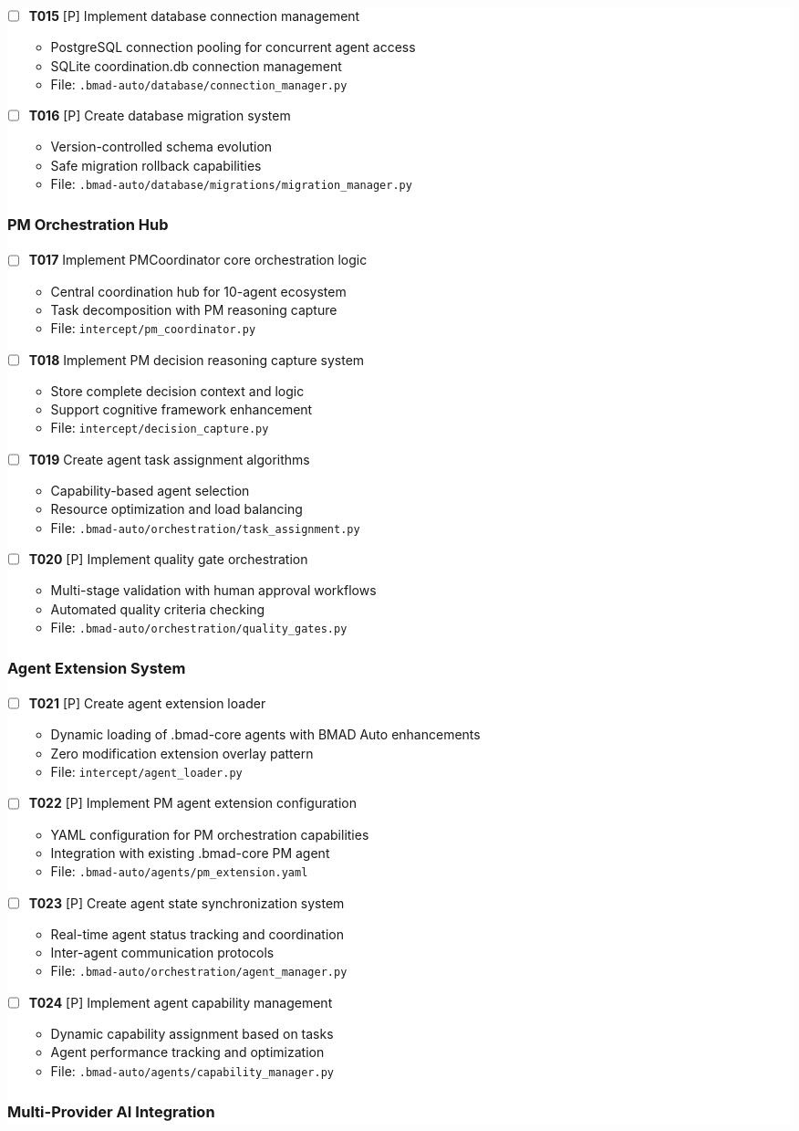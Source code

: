 - [ ] **T015** [P] Implement database connection management
  - PostgreSQL connection pooling for concurrent agent access
  - SQLite coordination.db connection management
  - File: `.bmad-auto/database/connection_manager.py`

- [ ] **T016** [P] Create database migration system
  - Version-controlled schema evolution
  - Safe migration rollback capabilities
  - File: `.bmad-auto/database/migrations/migration_manager.py`

### PM Orchestration Hub

- [ ] **T017** Implement PMCoordinator core orchestration logic
  - Central coordination hub for 10-agent ecosystem
  - Task decomposition with PM reasoning capture
  - File: `intercept/pm_coordinator.py`

- [ ] **T018** Implement PM decision reasoning capture system
  - Store complete decision context and logic
  - Support cognitive framework enhancement
  - File: `intercept/decision_capture.py`

- [ ] **T019** Create agent task assignment algorithms
  - Capability-based agent selection
  - Resource optimization and load balancing
  - File: `.bmad-auto/orchestration/task_assignment.py`

- [ ] **T020** [P] Implement quality gate orchestration
  - Multi-stage validation with human approval workflows
  - Automated quality criteria checking
  - File: `.bmad-auto/orchestration/quality_gates.py`

### Agent Extension System

- [ ] **T021** [P] Create agent extension loader
  - Dynamic loading of .bmad-core agents with BMAD Auto enhancements
  - Zero modification extension overlay pattern
  - File: `intercept/agent_loader.py`

- [ ] **T022** [P] Implement PM agent extension configuration
  - YAML configuration for PM orchestration capabilities
  - Integration with existing .bmad-core PM agent
  - File: `.bmad-auto/agents/pm_extension.yaml`

- [ ] **T023** [P] Create agent state synchronization system
  - Real-time agent status tracking and coordination
  - Inter-agent communication protocols
  - File: `.bmad-auto/orchestration/agent_manager.py`

- [ ] **T024** [P] Implement agent capability management
  - Dynamic capability assignment based on tasks
  - Agent performance tracking and optimization
  - File: `.bmad-auto/agents/capability_manager.py`

### Multi-Provider AI Integration
